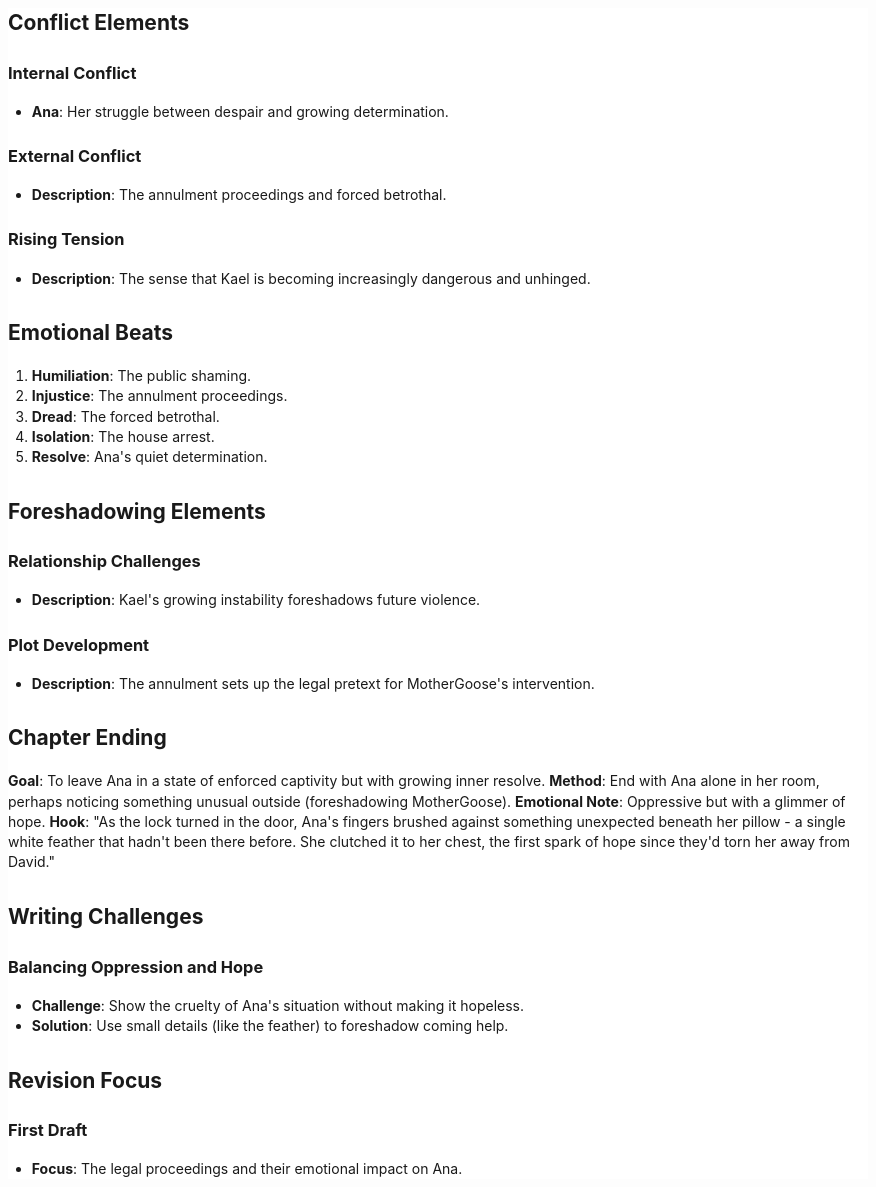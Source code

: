 ## Conflict Elements

### Internal Conflict
- **Ana**: Her struggle between despair and growing determination.

### External Conflict
- **Description**: The annulment proceedings and forced betrothal.

### Rising Tension
- **Description**: The sense that Kael is becoming increasingly dangerous and unhinged.

## Emotional Beats

1. **Humiliation**: The public shaming.
2. **Injustice**: The annulment proceedings.
3. **Dread**: The forced betrothal.
4. **Isolation**: The house arrest.
5. **Resolve**: Ana's quiet determination.

## Foreshadowing Elements

### Relationship Challenges
- **Description**: Kael's growing instability foreshadows future violence.

### Plot Development
- **Description**: The annulment sets up the legal pretext for MotherGoose's intervention.

## Chapter Ending

**Goal**: To leave Ana in a state of enforced captivity but with growing inner resolve.
**Method**: End with Ana alone in her room, perhaps noticing something unusual outside (foreshadowing MotherGoose).
**Emotional Note**: Oppressive but with a glimmer of hope.
**Hook**: "As the lock turned in the door, Ana's fingers brushed against something unexpected beneath her pillow - a single white feather that hadn't been there before. She clutched it to her chest, the first spark of hope since they'd torn her away from David."

## Writing Challenges

### Balancing Oppression and Hope
- **Challenge**: Show the cruelty of Ana's situation without making it hopeless.
- **Solution**: Use small details (like the feather) to foreshadow coming help.

## Revision Focus

### First Draft
- **Focus**: The legal proceedings and their emotional impact on Ana.
